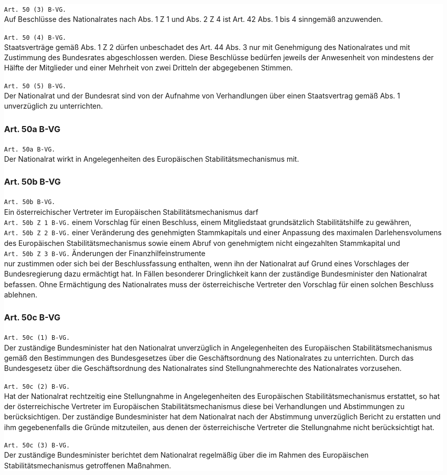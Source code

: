 `Art. 50 (3) B-VG.`  
Auf Beschlüsse des Nationalrates nach Abs. 1 Z 1 und Abs. 2 Z 4 ist Art. 42 Abs. 1 bis 4 sinngemäß anzuwenden.

`Art. 50 (4) B-VG.`  
Staatsverträge gemäß Abs. 1 Z 2 dürfen unbeschadet des Art. 44 Abs. 3 nur mit Genehmigung des Nationalrates und mit Zustimmung des Bundesrates abgeschlossen werden. Diese Beschlüsse bedürfen jeweils der Anwesenheit von mindestens der Hälfte der Mitglieder und einer Mehrheit von zwei Dritteln der abgegebenen Stimmen.

`Art. 50 (5) B-VG.`  
Der Nationalrat und der Bundesrat sind von der Aufnahme von Verhandlungen über einen Staatsvertrag gemäß Abs. 1 unverzüglich zu unterrichten.

### Art. 50a B-VG

`Art. 50a B-VG.`  
Der Nationalrat wirkt in Angelegenheiten des Europäischen Stabilitätsmechanismus mit.

### Art. 50b B-VG

`Art. 50b B-VG.`  
Ein österreichischer Vertreter im Europäischen Stabilitätsmechanismus darf  
`Art. 50b Z 1 B-VG.`
einem Vorschlag für einen Beschluss, einem Mitgliedstaat grundsätzlich Stabilitätshilfe zu gewähren,  
`Art. 50b Z 2 B-VG.`
einer Veränderung des genehmigten Stammkapitals und einer Anpassung des maximalen Darlehensvolumens des Europäischen Stabilitätsmechanismus sowie einem Abruf von genehmigtem nicht eingezahlten Stammkapital und  
`Art. 50b Z 3 B-VG.`
Änderungen der Finanzhilfeinstrumente  
nur zustimmen oder sich bei der Beschlussfassung enthalten, wenn ihn der Nationalrat auf Grund eines Vorschlages der Bundesregierung dazu ermächtigt hat. In Fällen besonderer Dringlichkeit kann der zuständige Bundesminister den Nationalrat befassen. Ohne Ermächtigung des Nationalrates muss der österreichische Vertreter den Vorschlag für einen solchen Beschluss ablehnen.

### Art. 50c B-VG

`Art. 50c (1) B-VG.`  
Der zuständige Bundesminister hat den Nationalrat unverzüglich in Angelegenheiten des Europäischen Stabilitätsmechanismus gemäß den Bestimmungen des Bundesgesetzes über die Geschäftsordnung des Nationalrates zu unterrichten. Durch das Bundesgesetz über die Geschäftsordnung des Nationalrates sind Stellungnahmerechte des Nationalrates vorzusehen.

`Art. 50c (2) B-VG.`  
Hat der Nationalrat rechtzeitig eine Stellungnahme in Angelegenheiten des Europäischen Stabilitätsmechanismus erstattet, so hat der österreichische Vertreter im Europäischen Stabilitätsmechanismus diese bei Verhandlungen und Abstimmungen zu berücksichtigen. Der zuständige Bundesminister hat dem Nationalrat nach der Abstimmung unverzüglich Bericht zu erstatten und ihm gegebenenfalls die Gründe mitzuteilen, aus denen der österreichische Vertreter die Stellungnahme nicht berücksichtigt hat.

`Art. 50c (3) B-VG.`  
Der zuständige Bundesminister berichtet dem Nationalrat regelmäßig über die im Rahmen des Europäischen Stabilitätsmechanismus getroffenen Maßnahmen.
